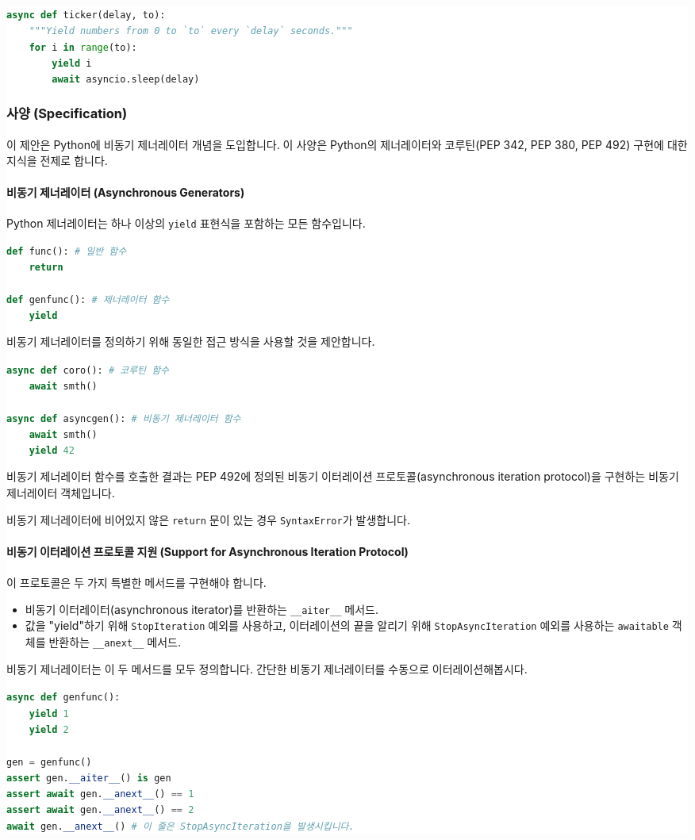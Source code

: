 
```python
async def ticker(delay, to):
    """Yield numbers from 0 to `to` every `delay` seconds."""
    for i in range(to):
        yield i
        await asyncio.sleep(delay)
```

### 사양 (Specification)

이 제안은 Python에 비동기 제너레이터 개념을 도입합니다.
이 사양은 Python의 제너레이터와 코루틴(PEP 342, PEP 380, PEP 492) 구현에 대한 지식을 전제로 합니다.

#### 비동기 제너레이터 (Asynchronous Generators)

Python 제너레이터는 하나 이상의 `yield` 표현식을 포함하는 모든 함수입니다.

```python
def func(): # 일반 함수
    return

def genfunc(): # 제너레이터 함수
    yield
```

비동기 제너레이터를 정의하기 위해 동일한 접근 방식을 사용할 것을 제안합니다.

```python
async def coro(): # 코루틴 함수
    await smth()

async def asyncgen(): # 비동기 제너레이터 함수
    await smth()
    yield 42
```

비동기 제너레이터 함수를 호출한 결과는 PEP 492에 정의된 비동기 이터레이션 프로토콜(asynchronous iteration protocol)을 구현하는 비동기 제너레이터 객체입니다.

비동기 제너레이터에 비어있지 않은 `return` 문이 있는 경우 `SyntaxError`가 발생합니다.

#### 비동기 이터레이션 프로토콜 지원 (Support for Asynchronous Iteration Protocol)

이 프로토콜은 두 가지 특별한 메서드를 구현해야 합니다.
*   비동기 이터레이터(asynchronous iterator)를 반환하는 `__aiter__` 메서드.
*   값을 "yield"하기 위해 `StopIteration` 예외를 사용하고, 이터레이션의 끝을 알리기 위해 `StopAsyncIteration` 예외를 사용하는 `awaitable` 객체를 반환하는 `__anext__` 메서드.

비동기 제너레이터는 이 두 메서드를 모두 정의합니다. 간단한 비동기 제너레이터를 수동으로 이터레이션해봅시다.

```python
async def genfunc():
    yield 1
    yield 2

gen = genfunc()
assert gen.__aiter__() is gen
assert await gen.__anext__() == 1
assert await gen.__anext__() == 2
await gen.__anext__() # 이 줄은 StopAsyncIteration을 발생시킵니다.
```
